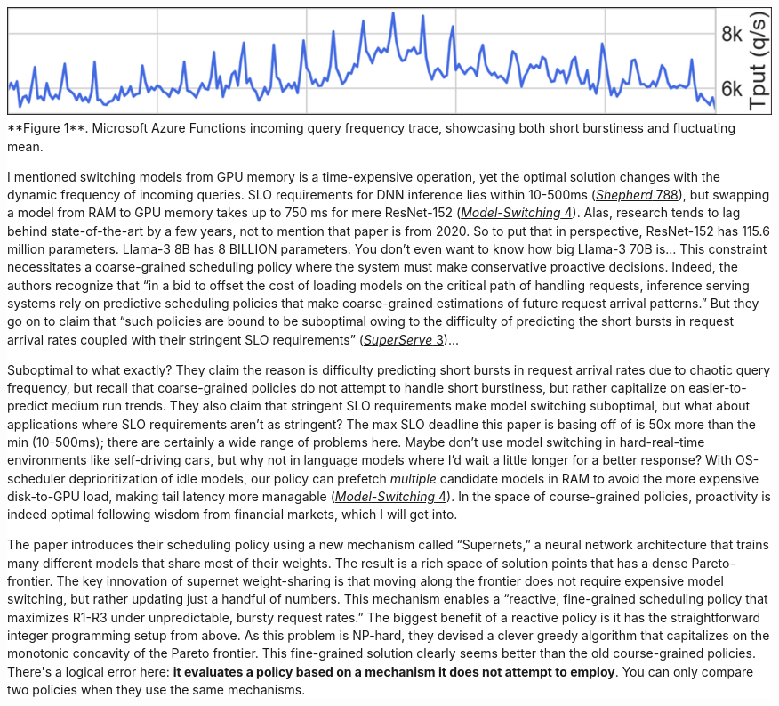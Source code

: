 
<img src="/assets/modelsched/trace.png" alt="Azure trace"/>
**Figure 1**. Microsoft Azure Functions incoming query frequency trace, showcasing both short burstiness and fluctuating mean.

I mentioned switching models from GPU memory is a time-expensive operation, yet the optimal solution changes with the dynamic frequency of incoming queries. SLO requirements for DNN inference lies within 10-500ms ([*Shepherd* 788](https://www.usenix.org/system/files/hotcloud20_paper_zhang-jeff_0.pdf)), but swapping a model from RAM to GPU memory takes up to 750 ms for mere ResNet-152 ([*Model-Switching* 4](https://www.usenix.org/system/files/hotcloud20_paper_zhang-jeff_0.pdf)). Alas, research tends to lag behind state-of-the-art by a few years, not to mention that paper is from 2020. So to put that in perspective, ResNet-152 has 115.6 million parameters. Llama-3 8B has 8 BILLION parameters. You don’t even want to know how big Llama-3 70B is… This constraint necessitates a coarse-grained scheduling policy where the system must make conservative proactive decisions. Indeed, the authors recognize that “in a bid to offset the cost of loading models on the critical path of handling requests, inference serving systems rely on predictive scheduling policies that make coarse-grained estimations of future request arrival patterns.” But they go on to claim that “such policies are bound to be suboptimal owing to the difficulty of predicting the short bursts in request arrival rates coupled with their stringent SLO requirements” ([*SuperServe* 3](https://arxiv.org/pdf/2312.16733))...

Suboptimal to what exactly? They claim the reason is difficulty predicting short bursts in request arrival rates due to chaotic query frequency, but recall that coarse-grained policies do not attempt to handle short burstiness, but rather capitalize on easier-to-predict medium run trends. They also claim that stringent SLO requirements make model switching suboptimal, but what about applications where SLO requirements aren’t as stringent? The max SLO deadline this paper is basing off of is 50x more than the min (10-500ms); there are certainly a wide range of problems here. Maybe don’t use model switching in hard-real-time environments like self-driving cars, but why not in language models where I’d wait a little longer for a better response? With OS-scheduler deprioritization of idle models, our policy can prefetch *multiple* candidate models in RAM to avoid the more expensive disk-to-GPU load, making tail latency more managable ([*Model-Switching* 4](https://www.usenix.org/system/files/hotcloud20_paper_zhang-jeff_0.pdf)). In the space of course-grained policies, proactivity is indeed optimal following wisdom from financial markets, which I will get into.

The paper introduces their scheduling policy using a new mechanism called “Supernets,” a neural network architecture that trains many different models that share most of their weights. The result is a rich space of solution points that has a dense Pareto-frontier. The key innovation of supernet weight-sharing is that moving along the frontier does not require expensive model switching, but rather updating just a handful of numbers. This mechanism enables a “reactive, fine-grained scheduling policy that maximizes R1-R3 under unpredictable, bursty request rates.” The biggest benefit of a reactive policy is it has the straightforward integer programming setup from above. As this problem is NP-hard, they devised a clever greedy algorithm that capitalizes on the monotonic concavity of the Pareto frontier. This fine-grained solution clearly seems better than the old course-grained policies. There's a logical error here: **it evaluates a policy based on a mechanism it does not attempt to employ**. You can only compare two policies when they use the same mechanisms.
  

